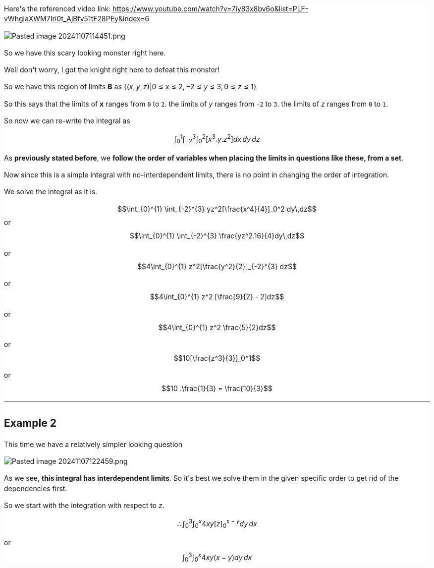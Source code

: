 Here's the referenced video link: https://www.youtube.com/watch?v=7iy83x8bv6o&list=PLF-vWhgiaXWM7Iri0t_AjBfv51tF28PEy&index=6

![Pasted image 20241107114451.png](/img/user/media/Pasted%20image%2020241107114451.png)

So we have this scary looking monster right here.

Well don't worry, I got the knight right here to defeat this monster!


So we have this region of limits **B** as $\{ (x,y,z) | 0 \leq x \leq 2, -2 \leq y \leq 3, 0 \leq z \leq 1 \}$

So this says that the limits of **x** ranges from `0` to `2`.
the limits of $y$ ranges from `-2` to `3`.
the limits of $z$ ranges from `0` to `1`.

So now we can re-write the integral as 

$$\int_{0}^{1} \int_{-2}^{3} \int_{0}^{2}[x^3.y.z^2]dx\,dy\,dz$$

As **previously stated before**, we **follow the order of variables when placing the limits in questions like these, from a set**.

Now since this is a simple integral with no-interdependent limits, there is no point in changing the order of integration.

We solve the integral as it is.

$$\int_{0}^{1} \int_{-2}^{3} yz^2[\frac{x^4}{4}]_0^2 dy\,dz$$
or $$\int_{0}^{1} \int_{-2}^{3} \frac{yz^2.16}{4}dy\,dz$$


or $$4\int_{0}^{1} z^2[\frac{y^2}{2}]_{-2}^{3} dz$$

or $$4\int_{0}^{1} z^2 [\frac{9}{2} - 2]dz$$

or $$4\int_{0}^{1} z^2 \frac{5}{2}dz$$

or $$10[\frac{z^3}{3}]_0^1$$

or $$10 .\frac{1}{3} = \frac{10}{3}$$


---
## Example 2

This time we have a relatively simpler looking question 

![Pasted image 20241107122459.png](/img/user/media/Pasted%20image%2020241107122459.png)

As we see, **this integral has interdependent limits**. So it's best we solve them in the given specific order to get rid of the dependencies first.

So we start with the integration with respect to $z$.

$$\therefore \int_0^3 \int_0^x 4xy[z]_0^{x-y}dy \, dx$$

or 
$$\int_0^3 \int_0^x 4xy(x-y) dy \, dx$$
